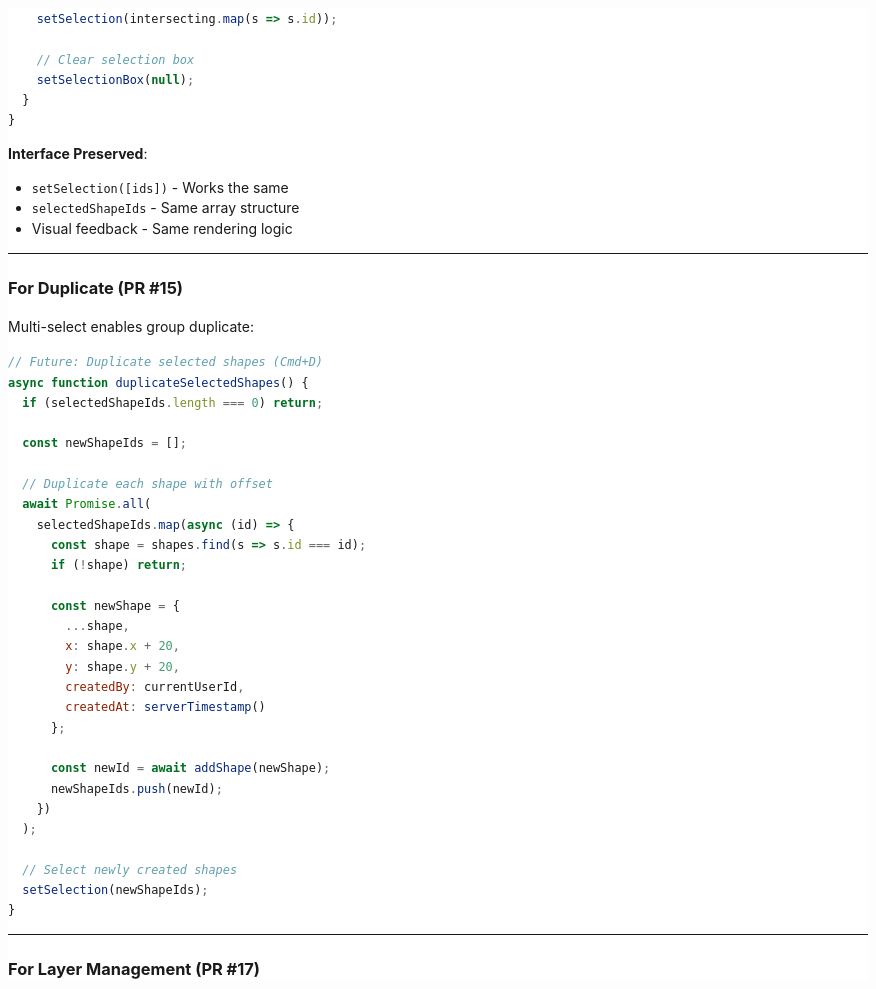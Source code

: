 ```javascript
    setSelection(intersecting.map(s => s.id));
    
    // Clear selection box
    setSelectionBox(null);
  }
}
```

**Interface Preserved**:
- `setSelection([ids])` - Works the same
- `selectedShapeIds` - Same array structure
- Visual feedback - Same rendering logic

---

### For Duplicate (PR #15)

Multi-select enables group duplicate:

```javascript
// Future: Duplicate selected shapes (Cmd+D)
async function duplicateSelectedShapes() {
  if (selectedShapeIds.length === 0) return;
  
  const newShapeIds = [];
  
  // Duplicate each shape with offset
  await Promise.all(
    selectedShapeIds.map(async (id) => {
      const shape = shapes.find(s => s.id === id);
      if (!shape) return;
      
      const newShape = {
        ...shape,
        x: shape.x + 20,
        y: shape.y + 20,
        createdBy: currentUserId,
        createdAt: serverTimestamp()
      };
      
      const newId = await addShape(newShape);
      newShapeIds.push(newId);
    })
  );
  
  // Select newly created shapes
  setSelection(newShapeIds);
}
```

---

### For Layer Management (PR #17)
